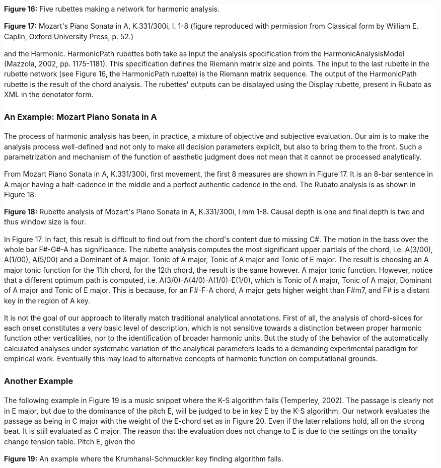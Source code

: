 **Figure 16:** Five rubettes making a network for harmonic analysis.

**Figure 17:** Mozart's Piano Sonata in A, K.331/300i, I. 1-8 (figure reproduced with permission from Classical form by William E. Caplin, Oxford University Press, p. 52.)

and the Harmonic. HarmonicPath rubettes both take as input the analysis specification from the HarmonicAnalysisModel (Mazzola, 2002, pp. 1175-1181). This specification defines the Riemann matrix size and points. The input to the last rubette in the rubette network (see Figure 16, the HarmonicPath rubette) is the Riemann matrix sequence. The output of the HarmonicPath rubette is the result of the chord analysis. The rubettes' outputs can be displayed using the Display rubette, present in Rubato as XML in the denotator form.

### An Example: Mozart Piano Sonata in A

The process of harmonic analysis has been, in practice, a mixture of objective and subjective evaluation. Our aim is to make the analysis process well-defined and not only to make all decision parameters explicit, but also to bring them to the front. Such a parametrization and mechanism of the function of aesthetic judgment does not mean that it cannot be processed analytically.

From Mozart Piano Sonata in A, K.331/300i, first movement, the first 8 measures are shown in Figure 17. It is an 8-bar sentence in A major having a half-cadence in the middle and a perfect authentic cadence in the end. The Rubato analysis is as shown in Figure 18.

**Figure 18:** Rubette analysis of Mozart's Piano Sonata in A, K.331/300i, I mm 1-8. Causal depth is one and final depth is two and thus window size is four.

In Figure 17. In fact, this result is difficult to find out from the chord's content due to missing C#. The motion in the bass over the whole bar F#-G#-A has significance. The rubette analysis computes the most significant upper partials of the chord, i.e. A(3/00), A(1/00), A(5/00) and a Dominant of A major. Tonic of A major, Tonic of A major and Tonic of E major. The result is choosing an A major tonic function for the 11th chord, for the 12th chord, the result is the same however. A major tonic function. However, notice that a different optimum path is computed, i.e. A(3/0)-A(4/0)-A(1/0)-E(1/0), which is Tonic of A major, Tonic of A major, Dominant of A major and Tonic of E major. This is because, for an F#-F-A chord, A major gets higher weight than F#m7, and F# is a distant key in the region of A key.

It is not the goal of our approach to literally match traditional analytical annotations. First of all, the analysis of chord-slices for each onset constitutes a very basic level of description, which is not sensitive towards a distinction between proper harmonic function other verticalities, nor to the identification of broader harmonic units. But the study of the behavior of the automatically calculated analyses under systematic variation of the analytical parameters leads to a demanding experimental paradigm for empirical work. Eventually this may lead to alternative concepts of harmonic function on computational grounds.

### Another Example

The following example in Figure 19 is a music snippet where the K-S algorithm fails (Temperley, 2002). The passage is clearly not in E major, but due to the dominance of the pitch E, will be judged to be in key E by the K-S algorithm. Our network evaluates the passage as being in C major with the weight of the E-chord set as in Figure 20. Even if the later relations hold, all on the strong beat. It is still evaluated as C major. The reason that the evaluation does not change to E is due to the settings on the tonality change tension table. Pitch E, given the

**Figure 19:** An example where the Krumhansl-Schmuckler key finding algorithm fails.
